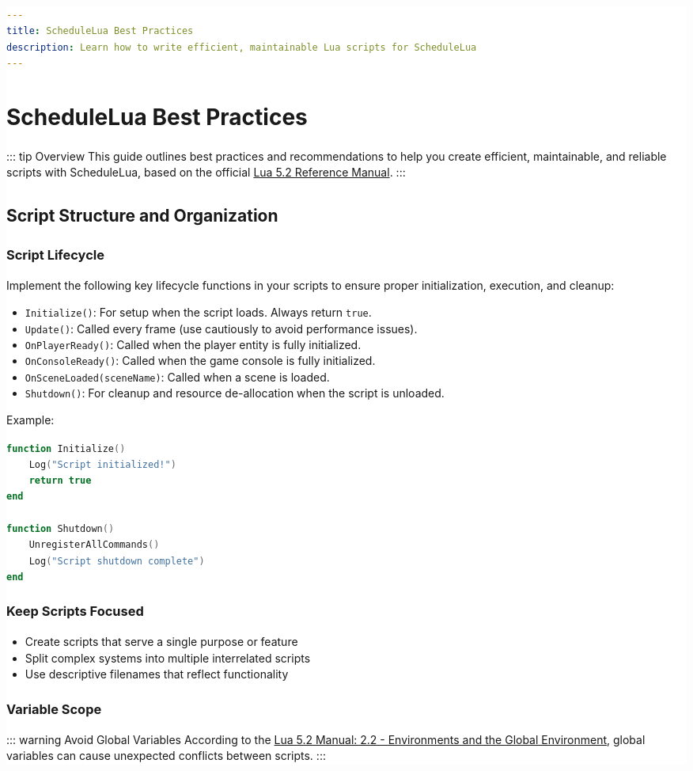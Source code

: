 ```yaml
---
title: ScheduleLua Best Practices
description: Learn how to write efficient, maintainable Lua scripts for ScheduleLua
---
```


# ScheduleLua Best Practices

::: tip Overview
This guide outlines best practices and recommendations to help you create efficient, maintainable, and reliable scripts with ScheduleLua, based on the official [Lua 5.2 Reference Manual](https://www.lua.org/manual/5.2/).
:::

## Script Structure and Organization

### Script Lifecycle

Implement the following key lifecycle functions in your scripts to ensure proper initialization, execution, and cleanup:

- `Initialize()`: For setup when the script loads. Always return `true`.
- `Update()`: Called every frame (use cautiously to avoid performance issues).
- `OnPlayerReady()`: Called when the player entity is fully initialized.
- `OnConsoleReady()`: Called when the game console is fully initialized.
- `OnSceneLoaded(sceneName)`: Called when a scene is loaded.
- `Shutdown()`: For cleanup and resource de-allocation when the script is unloaded.

Example:
```lua
function Initialize()
    Log("Script initialized!")
    return true
end

function Shutdown()
    UnregisterAllCommands()
    Log("Script shutdown complete")
end
```

### Keep Scripts Focused
- Create scripts that serve a single purpose or feature
- Split complex systems into multiple interrelated scripts
- Use descriptive filenames that reflect functionality

### Variable Scope
::: warning Avoid Global Variables
According to the [Lua 5.2 Manual: 2.2 - Environments and the Global Environment](https://www.lua.org/manual/5.2/manual.html#2.2), global variables can cause unexpected conflicts between scripts.
:::
